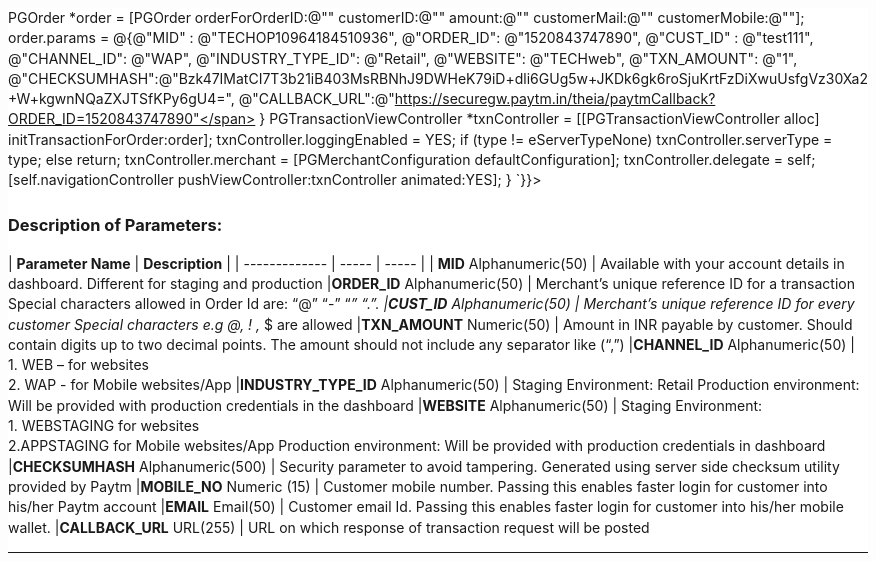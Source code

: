 PGOrder *order = [PGOrder orderForOrderID:<span class="hljs-string">@""</span>
customerID:<span class="hljs-string">@""</span>
amount:<span class="hljs-string">@""</span>
customerMail:<span class="hljs-string">@""</span>
customerMobile:<span class="hljs-string">@""</span>];
order.params =   @&#123;<span class="hljs-string">@"MID"</span> : <span class="hljs-string">@"TECHOP10964184510936"</span>,
<span class="hljs-string">@"ORDER_ID"</span>: <span class="hljs-string">@"1520843747890"</span>,
<span class="hljs-string">@"CUST_ID"</span> : <span class="hljs-string">@"test111"</span>,
<span class="hljs-string">@"CHANNEL_ID"</span>: <span class="hljs-string">@"WAP"</span>,
<span class="hljs-string">@"INDUSTRY_TYPE_ID"</span>: <span class="hljs-string">@"Retail"</span>,
<span class="hljs-string">@"WEBSITE"</span>: <span class="hljs-string">@"TECHweb"</span>,
<span class="hljs-string">@"TXN_AMOUNT"</span>: <span class="hljs-string">@"1"</span>,
<span class="hljs-string">@"CHECKSUMHASH"</span>:<span class="hljs-string">@"Bzk47IMatCI7T3b21iB403MsRBNhJ9DWHeK79iD+dli6GUg5w+JKDk6gk6roSjuKrtFzDiXwuUsfgVz30Xa2+W+kgwnNQaZXJTSfKPy6gU4="</span>,
<span class="hljs-string">@"CALLBACK_URL"</span>:<span class="hljs-string">@"https://securegw.paytm.in/theia/paytmCallback?ORDER_ID=1520843747890"</span>
&#125;
PGTransactionViewController *txnController = [[PGTransactionViewController alloc] initTransactionForOrder:order];
txnController.loggingEnabled = <span class="hljs-literal">YES</span>;
<span class="hljs-keyword">if</span> (type != eServerTypeNone)
txnController.serverType = type;
<span class="hljs-keyword">else</span> <span class="hljs-keyword">return</span>;
txnController.merchant = [PGMerchantConfiguration defaultConfiguration];
txnController.delegate = <span class="hljs-keyword">self</span>;
[<span class="hljs-keyword">self</span>.navigationController pushViewController:txnController animated:<span class="hljs-literal">YES</span>];
&#125;
</code></pre>`}}></span>
</TabPanel>
</Tabs>

</div>

### Description of Parameters:

| **Parameter Name**     |    **Description** |
| ------------- | ----- | ----- |
| **MID**  Alphanumeric(50)       | Available with your account details in dashboard. Different for staging and production
|**ORDER_ID** Alphanumeric(50)      | Merchant’s unique reference ID for a transaction   Special characters allowed in Order Id are: “@” “-” “_”  “.”.
|**CUST_ID** Alphanumeric(50)   | Merchant’s unique reference ID for every customer Special characters e.g @, ! ,_ $ are allowed
|**TXN_AMOUNT** Numeric(50)      | Amount in INR payable by customer. Should contain digits up to two decimal points. The amount should not include any separator like (“,”)
|**CHANNEL_ID** Alphanumeric(50)  | 1. WEB – for websites <br/> 2. WAP - for Mobile websites/App
|**INDUSTRY_TYPE_ID** Alphanumeric(50)    | Staging Environment: Retail Production environment: Will be provided with production credentials in the dashboard
|**WEBSITE** Alphanumeric(50)  | Staging Environment: <br/> 1. WEBSTAGING for websites <br/>2.APPSTAGING for Mobile websites/App Production environment: Will be provided with production credentials in dashboard
|**CHECKSUMHASH** Alphanumeric(500)  | Security parameter to avoid tampering. Generated using server side checksum utility provided by Paytm
|**MOBILE_NO** Numeric (15)  | Customer mobile number. Passing this enables faster login for customer into his/her Paytm account
|**EMAIL** Email(50)  | Customer email Id. Passing this enables faster login for customer into his/her mobile wallet.
|**CALLBACK_URL** URL(255)  | URL on which response of transaction request will be posted 

---